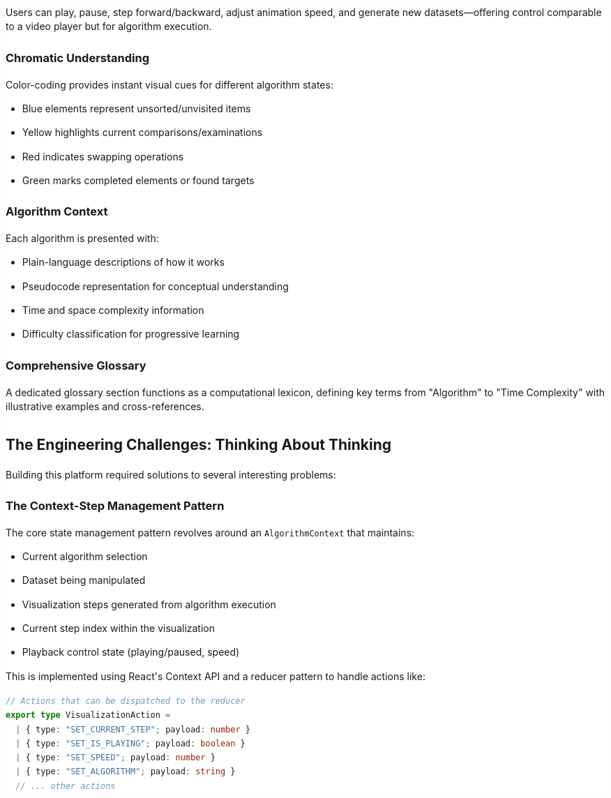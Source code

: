 Users can play, pause, step forward/backward, adjust animation speed, and generate new datasets—offering control comparable to a video player but for algorithm execution.

### Chromatic Understanding

Color-coding provides instant visual cues for different algorithm states:

* Blue elements represent unsorted/unvisited items
    
* Yellow highlights current comparisons/examinations
    
* Red indicates swapping operations
    
* Green marks completed elements or found targets
    

### Algorithm Context

Each algorithm is presented with:

* Plain-language descriptions of how it works
    
* Pseudocode representation for conceptual understanding
    
* Time and space complexity information
    
* Difficulty classification for progressive learning
    

### Comprehensive Glossary

A dedicated glossary section functions as a computational lexicon, defining key terms from "Algorithm" to "Time Complexity" with illustrative examples and cross-references.

## The Engineering Challenges: Thinking About Thinking

Building this platform required solutions to several interesting problems:

### The Context-Step Management Pattern

The core state management pattern revolves around an `AlgorithmContext` that maintains:

* Current algorithm selection
    
* Dataset being manipulated
    
* Visualization steps generated from algorithm execution
    
* Current step index within the visualization
    
* Playback control state (playing/paused, speed)
    

This is implemented using React's Context API and a reducer pattern to handle actions like:

```typescript
// Actions that can be dispatched to the reducer
export type VisualizationAction =
  | { type: "SET_CURRENT_STEP"; payload: number }
  | { type: "SET_IS_PLAYING"; payload: boolean }
  | { type: "SET_SPEED"; payload: number }
  | { type: "SET_ALGORITHM"; payload: string }
  // ... other actions
```
